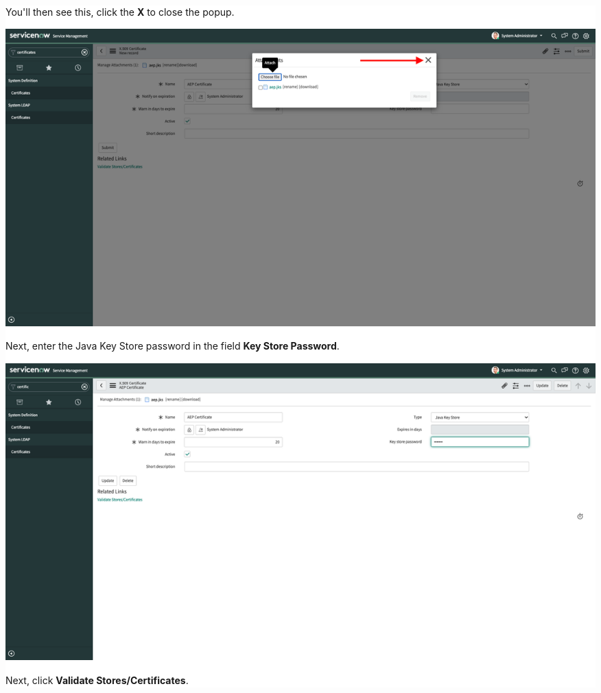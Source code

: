 You'll then see this, click the **X** to close the popup.

![ServiceNow](./images/cert7.png)

Next, enter the Java Key Store password in the field **Key Store Password**.

![ServiceNow](./images/cert7a.png)

Next, click **Validate Stores/Certificates**.

